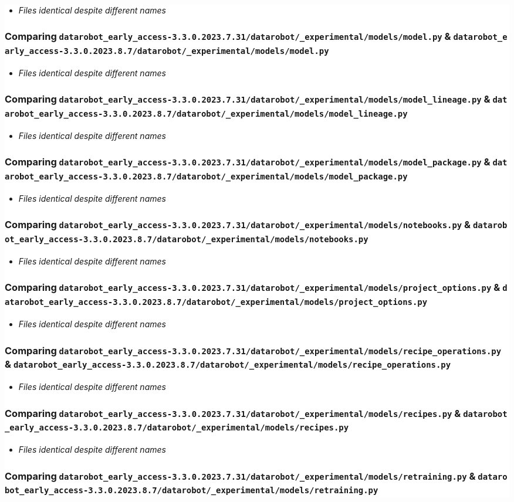  * *Files identical despite different names*

### Comparing `datarobot_early_access-3.3.0.2023.7.31/datarobot/_experimental/models/model.py` & `datarobot_early_access-3.3.0.2023.8.7/datarobot/_experimental/models/model.py`

 * *Files identical despite different names*

### Comparing `datarobot_early_access-3.3.0.2023.7.31/datarobot/_experimental/models/model_lineage.py` & `datarobot_early_access-3.3.0.2023.8.7/datarobot/_experimental/models/model_lineage.py`

 * *Files identical despite different names*

### Comparing `datarobot_early_access-3.3.0.2023.7.31/datarobot/_experimental/models/model_package.py` & `datarobot_early_access-3.3.0.2023.8.7/datarobot/_experimental/models/model_package.py`

 * *Files identical despite different names*

### Comparing `datarobot_early_access-3.3.0.2023.7.31/datarobot/_experimental/models/notebooks.py` & `datarobot_early_access-3.3.0.2023.8.7/datarobot/_experimental/models/notebooks.py`

 * *Files identical despite different names*

### Comparing `datarobot_early_access-3.3.0.2023.7.31/datarobot/_experimental/models/project_options.py` & `datarobot_early_access-3.3.0.2023.8.7/datarobot/_experimental/models/project_options.py`

 * *Files identical despite different names*

### Comparing `datarobot_early_access-3.3.0.2023.7.31/datarobot/_experimental/models/recipe_operations.py` & `datarobot_early_access-3.3.0.2023.8.7/datarobot/_experimental/models/recipe_operations.py`

 * *Files identical despite different names*

### Comparing `datarobot_early_access-3.3.0.2023.7.31/datarobot/_experimental/models/recipes.py` & `datarobot_early_access-3.3.0.2023.8.7/datarobot/_experimental/models/recipes.py`

 * *Files identical despite different names*

### Comparing `datarobot_early_access-3.3.0.2023.7.31/datarobot/_experimental/models/retraining.py` & `datarobot_early_access-3.3.0.2023.8.7/datarobot/_experimental/models/retraining.py`
